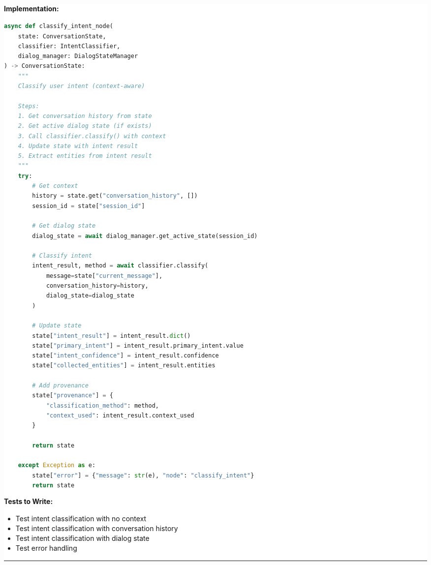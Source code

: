 **Implementation:**
```python
async def classify_intent_node(
    state: ConversationState,
    classifier: IntentClassifier,
    dialog_manager: DialogStateManager
) -> ConversationState:
    """
    Classify user intent (context-aware)
    
    Steps:
    1. Get conversation history from state
    2. Get active dialog state (if exists)
    3. Call classifier.classify() with context
    4. Update state with intent result
    5. Extract entities from intent result
    """
    try:
        # Get context
        history = state.get("conversation_history", [])
        session_id = state["session_id"]
        
        # Get dialog state
        dialog_state = await dialog_manager.get_active_state(session_id)
        
        # Classify intent
        intent_result, method = await classifier.classify(
            message=state["current_message"],
            conversation_history=history,
            dialog_state=dialog_state
        )
        
        # Update state
        state["intent_result"] = intent_result.dict()
        state["primary_intent"] = intent_result.primary_intent.value
        state["intent_confidence"] = intent_result.confidence
        state["collected_entities"] = intent_result.entities
        
        # Add provenance
        state["provenance"] = {
            "classification_method": method,
            "context_used": intent_result.context_used
        }
        
        return state
    
    except Exception as e:
        state["error"] = {"message": str(e), "node": "classify_intent"}
        return state
```

**Tests to Write:**
- Test intent classification with no context
- Test intent classification with conversation history
- Test intent classification with dialog state
- Test error handling

---